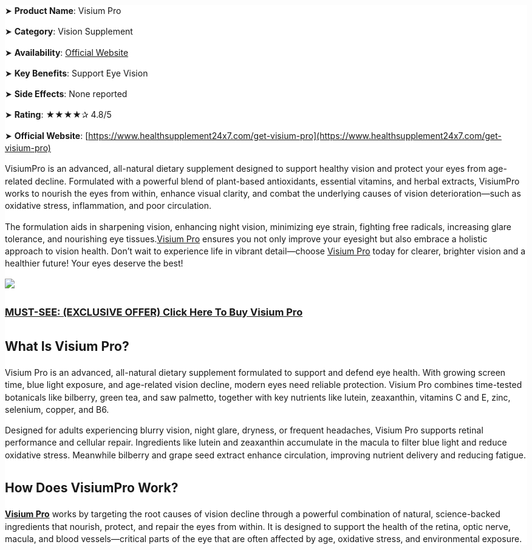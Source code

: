 ➤ **Product Name**: Visium Pro

➤ **Category**: Vision Supplement

➤ **Availability**: [Official Website](https://www.healthsupplement24x7.com/get-visium-pro)

➤ **Key Benefits**: Support Eye Vision

➤ **Side Effects**: None reported

➤ **Rating**: ★★★★✰ 4.8/5

➤ **Official Website**: [https://www.healthsupplement24x7.com/get-visium-pro](https://www.healthsupplement24x7.com/get-visium-pro)

VisiumPro is an advanced, all-natural dietary supplement designed to support healthy vision and protect your eyes from age-related decline. Formulated with a powerful blend of plant-based antioxidants, essential vitamins, and herbal extracts, VisiumPro works to nourish the eyes from within, enhance visual clarity, and combat the underlying causes of vision deterioration—such as oxidative stress, inflammation, and poor circulation.

The formulation aids in sharpening vision, enhancing night vision, minimizing eye strain, fighting free radicals, increasing glare tolerance, and nourishing eye tissues.[Visium Pro](https://visiumpro.omeka.net/) ensures you not only improve your eyesight but also embrace a holistic approach to vision health. Don’t wait to experience life in vibrant detail—choose [Visium Pro](https://nas.io/visium-pro/challenges/visium-pro-vision-support-reviews-the-elite-formula-doctors-swear-by-for-optic-nerve-health) today for clearer, brighter vision and a healthier future! Your eyes deserve the best!

[![](https://blogger.googleusercontent.com/img/b/R29vZ2xl/AVvXsEhEycxrMuwSNQyKYY8gT0YvO6GwyoIZUc-It-yeuG8wWYbpQ4BKVWCgPp36leAhXNkkVY5ihDWDkb6xEryGMiy2HbIPXSK_1OHNNeQSG_aVMA5BPOpveeMpTEVyH6gYu9Hboxy26EjgfK7qRcvdzJrZBL2eVejo3k5VH46iCVVjTVGaN4GtwXTwjxy0NLoF/w640-h266/Visium%20Pro%205.png)](https://www.healthsupplement24x7.com/get-visium-pro)

### **[MUST-SEE: (EXCLUSIVE OFFER) Click Here To Buy Visium Pro](https://www.healthsupplement24x7.com/get-visium-pro)**

**What Is Visium Pro?**
-----------------------

Visium Pro is an advanced, all-natural dietary supplement formulated to support and defend eye health. With growing screen time, blue light exposure, and age-related vision decline, modern eyes need reliable protection. Visium Pro combines time-tested botanicals like bilberry, green tea, and saw palmetto, together with key nutrients like lutein, zeaxanthin, vitamins C and E, zinc, selenium, copper, and B6.

Designed for adults experiencing blurry vision, night glare, dryness, or frequent headaches, Visium Pro supports retinal performance and cellular repair. Ingredients like lutein and zeaxanthin accumulate in the macula to filter blue light and reduce oxidative stress. Meanwhile bilberry and grape seed extract enhance circulation, improving nutrient delivery and reducing fatigue.

**How Does VisiumPro Work?**
----------------------------

[**Visium Pro**](https://pdfhost.io/v/662xu7RySf_INSTANT_CLEAR_VISION_SUPPORT_IN_1_DAY__FDA_APPROVED_) works by targeting the root causes of vision decline through a powerful combination of natural, science-backed ingredients that nourish, protect, and repair the eyes from within. It is designed to support the health of the retina, optic nerve, macula, and blood vessels—critical parts of the eye that are often affected by age, oxidative stress, and environmental exposure.
